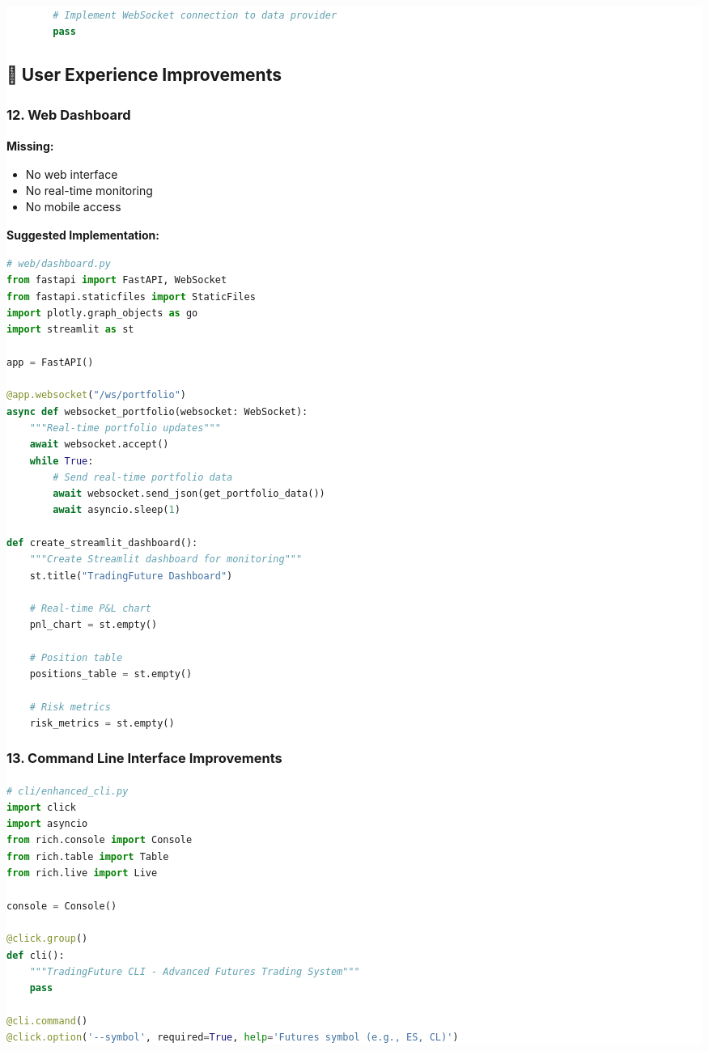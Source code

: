 ```python
        # Implement WebSocket connection to data provider
        pass
```

## 📱 User Experience Improvements

### 12. Web Dashboard
**Missing:**
- No web interface
- No real-time monitoring
- No mobile access

**Suggested Implementation:**
```python
# web/dashboard.py
from fastapi import FastAPI, WebSocket
from fastapi.staticfiles import StaticFiles
import plotly.graph_objects as go
import streamlit as st

app = FastAPI()

@app.websocket("/ws/portfolio")
async def websocket_portfolio(websocket: WebSocket):
    """Real-time portfolio updates"""
    await websocket.accept()
    while True:
        # Send real-time portfolio data
        await websocket.send_json(get_portfolio_data())
        await asyncio.sleep(1)

def create_streamlit_dashboard():
    """Create Streamlit dashboard for monitoring"""
    st.title("TradingFuture Dashboard")
    
    # Real-time P&L chart
    pnl_chart = st.empty()
    
    # Position table
    positions_table = st.empty()
    
    # Risk metrics
    risk_metrics = st.empty()
```

### 13. Command Line Interface Improvements
```python
# cli/enhanced_cli.py
import click
import asyncio
from rich.console import Console
from rich.table import Table
from rich.live import Live

console = Console()

@click.group()
def cli():
    """TradingFuture CLI - Advanced Futures Trading System"""
    pass

@cli.command()
@click.option('--symbol', required=True, help='Futures symbol (e.g., ES, CL)')
```